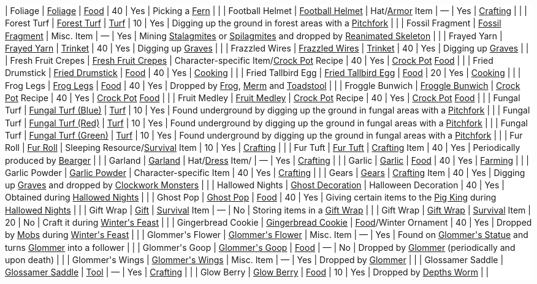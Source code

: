 | Foliage | [Foliage](/wiki/Foliage "Foliage") | [Food](/wiki/Food "Food") | 40 | Yes | Picking a [Fern](/wiki/Fern "Fern") |  |
| Football Helmet | [Football Helmet](/wiki/Football_Helmet "Football Helmet") | Hat/[Armor](/wiki/Armor "Armor") Item | — | Yes | [Crafting](/wiki/Crafting "Crafting") |  |
| Forest Turf | [Forest Turf](/wiki/Forest_Turf "Forest Turf") | [Turf](/wiki/Turfs "Turfs") | 10 | Yes | Digging up the ground in forest areas with a [Pitchfork](/wiki/Pitchfork "Pitchfork") |  |
| Fossil Fragment | [Fossil Fragment](/wiki/Fossils "Fossils") | Misc. Item | — | Yes | Mining [Stalagmites](/wiki/Stalagmites "Stalagmites") or [Spilagmites](/wiki/Spilagmites "Spilagmites") and dropped by [Reanimated Skeleton](/wiki/Reanimated_Skeleton "Reanimated Skeleton") |  |
| Frayed Yarn | [Frayed Yarn](/wiki/Frayed_Yarn "Frayed Yarn") | [Trinket](/wiki/Trinkets "Trinkets") | 40 | Yes | Digging up [Graves](/wiki/Grave "Grave") |  |
| Frazzled Wires | [Frazzled Wires](/wiki/Frazzled_Wires "Frazzled Wires") | [Trinket](/wiki/Trinkets "Trinkets") | 40 | Yes | Digging up [Graves](/wiki/Grave "Grave") |  |
| Fresh Fruit Crepes | [Fresh Fruit Crepes](/wiki/Fresh_Fruit_Crepes "Fresh Fruit Crepes") | Character-specific Item/[Crock Pot](/wiki/Crock_Pot "Crock Pot") Recipe | 40 | Yes | [Crock Pot](/wiki/Crock_Pot "Crock Pot") [Food](/wiki/Food "Food") |  |
| Fried Drumstick | [Fried Drumstick](/wiki/Fried_Drumstick "Fried Drumstick") | [Food](/wiki/Food "Food") | 40 | Yes | [Cooking](/wiki/Cooking "Cooking") |  |
| Fried Tallbird Egg | [Fried Tallbird Egg](/wiki/Fried_Tallbird_Egg "Fried Tallbird Egg") | [Food](/wiki/Food "Food") | 20 | Yes | [Cooking](/wiki/Cooking "Cooking") |  |
| Frog Legs | [Frog Legs](/wiki/Frog_Legs "Frog Legs") | [Food](/wiki/Food "Food") | 40 | Yes | Dropped by [Frog](/wiki/Frog "Frog"), [Merm](/wiki/Merm "Merm") and [Toadstool](/wiki/Toadstool "Toadstool") |  |
| Froggle Bunwich | [Froggle Bunwich](/wiki/Froggle_Bunwich "Froggle Bunwich") | [Crock Pot](/wiki/Crock_Pot "Crock Pot") Recipe | 40 | Yes | [Crock Pot](/wiki/Crock_Pot "Crock Pot") [Food](/wiki/Food "Food") |  |
| Fruit Medley | [Fruit Medley](/wiki/Fruit_Medley "Fruit Medley") | [Crock Pot](/wiki/Crock_Pot "Crock Pot") Recipe | 40 | Yes | [Crock Pot](/wiki/Crock_Pot "Crock Pot") [Food](/wiki/Food "Food") |  |
| Fungal Turf | [Fungal Turf (Blue)](/wiki/Fungal_Turf "Fungal Turf") | [Turf](/wiki/Turfs "Turfs") | 10 | Yes | Found underground by digging up the ground in fungal areas with a [Pitchfork](/wiki/Pitchfork "Pitchfork") |  |
| Fungal Turf | [Fungal Turf (Red)](/wiki/Fungal_Turf "Fungal Turf") | [Turf](/wiki/Turfs "Turfs") | 10 | Yes | Found underground by digging up the ground in fungal areas with a [Pitchfork](/wiki/Pitchfork "Pitchfork") |  |
| Fungal Turf | [Fungal Turf (Green)](/wiki/Fungal_Turf "Fungal Turf") | [Turf](/wiki/Turfs "Turfs") | 10 | Yes | Found underground by digging up the ground in fungal areas with a [Pitchfork](/wiki/Pitchfork "Pitchfork") |  |
| Fur Roll | [Fur Roll](/wiki/Fur_Roll "Fur Roll") | Sleeping Resource/[Survival](/wiki/Survival "Survival") Item | 10 | Yes | [Crafting](/wiki/Crafting "Crafting") |  |
| Fur Tuft | [Fur Tuft](/wiki/Fur_Tuft "Fur Tuft") | [Crafting](/wiki/Crafting "Crafting") Item | 40 | Yes | Periodically produced by [Bearger](/wiki/Bearger "Bearger") |  |
| Garland | [Garland](/wiki/Garland "Garland") | Hat/[Dress](/wiki/Dress "Dress") Item/ | — | Yes | [Crafting](/wiki/Crafting "Crafting") |  |
| Garlic | [Garlic](/wiki/Garlic "Garlic") | [Food](/wiki/Food "Food") | 40 | Yes | [Farming](/wiki/Farming "Farming") |  |
| Garlic Powder | [Garlic Powder](/wiki/Garlic_Powder "Garlic Powder") | Character-specific Item | 40 | Yes | [Crafting](/wiki/Crafting "Crafting") |  |
| Gears | [Gears](/wiki/Gears "Gears") | [Crafting](/wiki/Crafting "Crafting") Item | 40 | Yes | Digging up [Graves](/wiki/Graves "Graves") and dropped by [Clockwork Monsters](/wiki/Clockwork_Monsters "Clockwork Monsters") |  |
| Hallowed Nights | [Ghost Decoration](/wiki/Hallowed_Nights "Hallowed Nights") | Halloween Decoration | 40 | Yes | Obtained during [Hallowed Nights](/wiki/Hallowed_Nights "Hallowed Nights") |  |
| Ghost Pop | [Ghost Pop](/wiki/Ghost_Pop "Ghost Pop") | [Food](/wiki/Food "Food") | 40 | Yes | Giving certain items to the [Pig King](/wiki/Pig_King "Pig King") during [Hallowed Nights](/wiki/Hallowed_Nights "Hallowed Nights") |  |
| Gift Wrap | [Gift](/wiki/Gift_Wrap "Gift Wrap") | [Survival](/wiki/Survival "Survival") Item | — | No | Storing items in a [Gift Wrap](/wiki/Gift_Wrap "Gift Wrap") |  |
| Gift Wrap | [Gift Wrap](/wiki/Gift_Wrap "Gift Wrap") | [Survival](/wiki/Survival "Survival") Item | 20 | No | Craft it during [Winter's Feast](/wiki/Winter%27s_Feast "Winter's Feast") |  |
| Gingerbread Cookie | [Gingerbread Cookie](/wiki/Gingerbread_Cookie "Gingerbread Cookie") | [Food](/wiki/Food "Food")/Winter Ornament | 40 | Yes | Dropped by [Mobs](/wiki/Mobs "Mobs") during [Winter's Feast](/wiki/Winter%27s_Feast "Winter's Feast") |  |
| Glommer's Flower | [Glommer's Flower](/wiki/Glommer%27s_Flower "Glommer's Flower") | Misc. Item | — | Yes | Found on [Glommer's Statue](/wiki/Glommer%27s_Statue "Glommer's Statue") and turns [Glommer](/wiki/Glommer "Glommer") into a follower |  |
| Glommer's Goop | [Glommer's Goop](/wiki/Glommer%27s_Goop "Glommer's Goop") | [Food](/wiki/Food "Food") | — | No | Dropped by [Glommer](/wiki/Glommer "Glommer") (periodically and upon death) |  |
| Glommer's Wings | [Glommer's Wings](/wiki/Glommer%27s_Wings "Glommer's Wings") | Misc. Item | — | Yes | Dropped by [Glommer](/wiki/Glommer "Glommer") |  |
| Glossamer Saddle | [Glossamer Saddle](/wiki/Glossamer_Saddle "Glossamer Saddle") | [Tool](/wiki/Tool "Tool") | — | Yes | [Crafting](/wiki/Crafting "Crafting") |  |
| Glow Berry | [Glow Berry](/wiki/Glow_Berry "Glow Berry") | [Food](/wiki/Food "Food") | 10 | Yes | Dropped by [Depths Worm](/wiki/Depths_Worm "Depths Worm") |  |